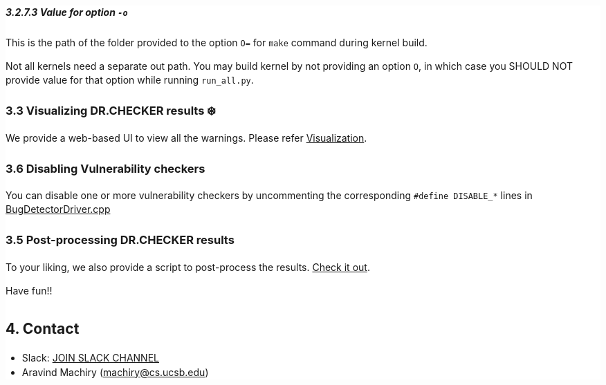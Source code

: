 ##### 3.2.7.3 Value for option `-o`
This is the path of the folder provided to the option `O=` for `make` command during kernel build.

Not all kernels need a separate out path. You may build kernel by not providing an option `O`, in which case you SHOULD NOT provide value for that option while running `run_all.py`.

### 3.3 Visualizing DR.CHECKER results :snowflake:
We provide a web-based UI to view all the warnings. Please refer [Visualization](https://github.com/ucsb-seclab/dr_checker/tree/speedy/visualizer).

### 3.6 Disabling Vulnerability checkers
You can disable one or more vulnerability checkers by uncommenting the corresponding `#define DISABLE_*` lines in [BugDetectorDriver.cpp](https://github.com/ucsb-seclab/dr_checker/blob/speedy/llvm_analysis/MainAnalysisPasses/SoundyAliasAnalysis/src/bug_detectors/BugDetectorDriver.cpp#L19)

### 3.5 Post-processing DR.CHECKER results
To your liking, we also provide a script to post-process the results. [Check it out](https://github.com/ucsb-seclab/dr_checker/blob/master/docs/postprocessing.md).

Have fun!!

## 4. Contact
* Slack: [JOIN SLACK CHANNEL](https://join.slack.com/t/driverchecking/shared_invite/enQtNDI3NDgyOTI4MTM1LTk3NTc4OWIxZTQyZjljNzkzMGM4YjczZjI4OTY0ODgyMmY1MWZmM2ZhZGM2OWY0NTMwOWQ5MmZjNzExMTQwODQ)
* Aravind Machiry (machiry@cs.ucsb.edu)
